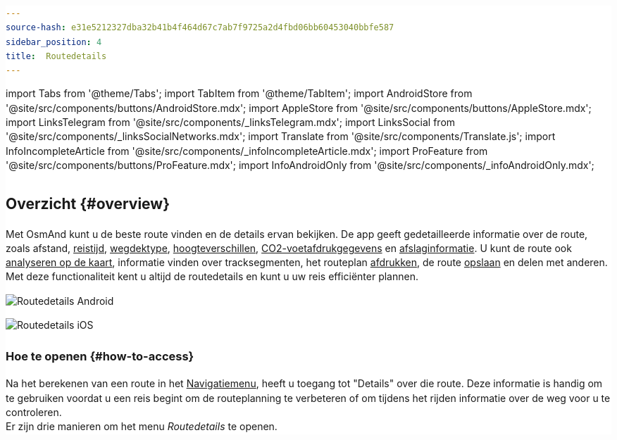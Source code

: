 ```yaml
---
source-hash: e31e5212327dba32b41b4f464d67c7ab7f9725a2d4fbd06bb60453040bbfe587
sidebar_position: 4
title:  Routedetails
---
```

import Tabs from '@theme/Tabs';
import TabItem from '@theme/TabItem';
import AndroidStore from '@site/src/components/buttons/AndroidStore.mdx';
import AppleStore from '@site/src/components/buttons/AppleStore.mdx';
import LinksTelegram from '@site/src/components/_linksTelegram.mdx';
import LinksSocial from '@site/src/components/_linksSocialNetworks.mdx';
import Translate from '@site/src/components/Translate.js';
import InfoIncompleteArticle from '@site/src/components/_infoIncompleteArticle.mdx';
import ProFeature from '@site/src/components/buttons/ProFeature.mdx';
import InfoAndroidOnly from '@site/src/components/_infoAndroidOnly.mdx';



## Overzicht {#overview}

Met OsmAnd kunt u de beste route vinden en de details ervan bekijken. De app geeft gedetailleerde informatie over de route, zoals afstand, [reistijd](#distance--time--co2), [wegdektype](#road-attributes), [hoogteverschillen](#elevation-info), [CO2-voetafdrukgegevens](#distance--time--co2) en [afslaginformatie](#turn-by-turn-information). U kunt de route ook [analyseren op de kaart](#analyze-on-map), informatie vinden over tracksegmenten, het routeplan [afdrukken](#print), de route [opslaan](#share--export-actions) en delen met anderen. Met deze functionaliteit kent u altijd de routedetails en kunt u uw reis efficiënter plannen.  


<Tabs groupId="operating-systems" queryString="current-os">

<TabItem value="android" label="Android">

![Routedetails Android](@site/static/img/navigation/route/route_detail_overview_4_andr.png)  

</TabItem>

<TabItem value="ios" label="iOS">

![Routedetails iOS](@site/static/img/navigation/route/route_detail_overview_4_ios.png)

</TabItem>

</Tabs>


### Hoe te openen {#how-to-access}

Na het berekenen van een route in het [Navigatiemenu](./route-navigation.md#start--stop-navigation), heeft u toegang tot "Details" over die route. Deze informatie is handig om te gebruiken voordat u een reis begint om de routeplanning te verbeteren of om tijdens het rijden informatie over de weg voor u te controleren.  
Er zijn drie manieren om het menu *Routedetails* te openen.  
